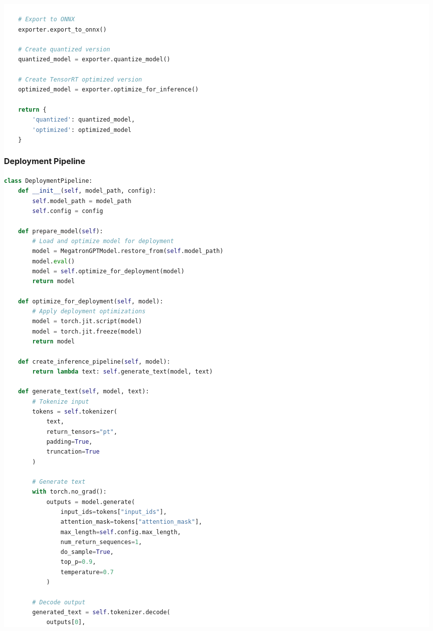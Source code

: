 ```python
    
    # Export to ONNX
    exporter.export_to_onnx()
    
    # Create quantized version
    quantized_model = exporter.quantize_model()
    
    # Create TensorRT optimized version
    optimized_model = exporter.optimize_for_inference()
    
    return {
        'quantized': quantized_model,
        'optimized': optimized_model
    }
```

### Deployment Pipeline
```python
class DeploymentPipeline:
    def __init__(self, model_path, config):
        self.model_path = model_path
        self.config = config
    
    def prepare_model(self):
        # Load and optimize model for deployment
        model = MegatronGPTModel.restore_from(self.model_path)
        model.eval()
        model = self.optimize_for_deployment(model)
        return model
    
    def optimize_for_deployment(self, model):
        # Apply deployment optimizations
        model = torch.jit.script(model)
        model = torch.jit.freeze(model)
        return model
    
    def create_inference_pipeline(self, model):
        return lambda text: self.generate_text(model, text)
    
    def generate_text(self, model, text):
        # Tokenize input
        tokens = self.tokenizer(
            text,
            return_tensors="pt",
            padding=True,
            truncation=True
        )
        
        # Generate text
        with torch.no_grad():
            outputs = model.generate(
                input_ids=tokens["input_ids"],
                attention_mask=tokens["attention_mask"],
                max_length=self.config.max_length,
                num_return_sequences=1,
                do_sample=True,
                top_p=0.9,
                temperature=0.7
            )
        
        # Decode output
        generated_text = self.tokenizer.decode(
            outputs[0],
```